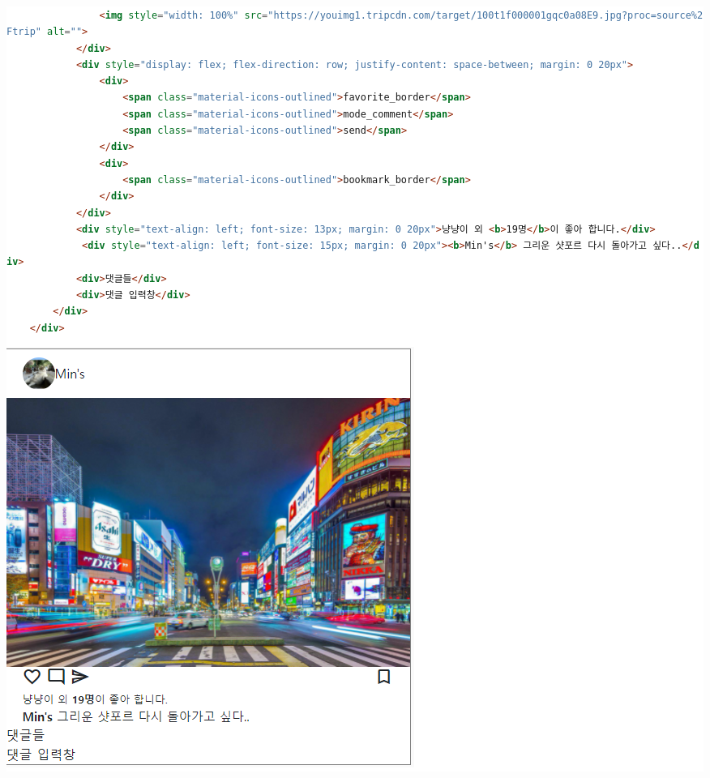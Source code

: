 ```html
                <img style="width: 100%" src="https://youimg1.tripcdn.com/target/100t1f000001gqc0a08E9.jpg?proc=source%2Ftrip" alt="">
            </div>
            <div style="display: flex; flex-direction: row; justify-content: space-between; margin: 0 20px">
                <div>
                    <span class="material-icons-outlined">favorite_border</span>
                    <span class="material-icons-outlined">mode_comment</span>
                    <span class="material-icons-outlined">send</span>
                </div>
                <div>
                    <span class="material-icons-outlined">bookmark_border</span>
                </div>
            </div>
            <div style="text-align: left; font-size: 13px; margin: 0 20px">냥냥이 외 <b>19명</b>이 좋아 합니다.</div>
             <div style="text-align: left; font-size: 15px; margin: 0 20px"><b>Min's</b> 그리운 샷포르 다시 돌아가고 싶다..</div>
            <div>댓글들</div>
            <div>댓글 입력창</div>
        </div>
    </div>

```
![img_9.png](img_9.png)

